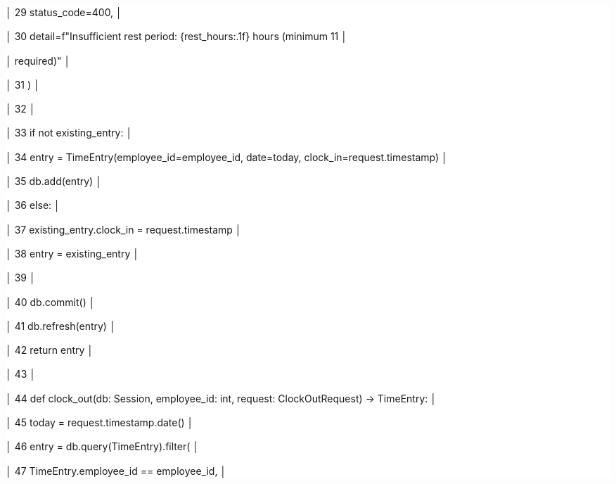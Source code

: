  │    29             status_code=400,                                                                │
 
 │    30             detail=f"Insufficient rest period: {rest_hours:.1f} hours (minimum 11           │
 
 │       required)"                                                                                  │
 
 │    31         )                                                                                   │
 
 │    32                                                                                             │
 
 │    33     if not existing_entry:                                                                  │
 
 │    34         entry = TimeEntry(employee_id=employee_id, date=today, clock_in=request.timestamp)  │
 
 │    35         db.add(entry)                                                                       │
 
 │    36     else:                                                                                   │
 
 │    37         existing_entry.clock_in = request.timestamp                                         │
 
 │    38         entry = existing_entry                                                              │
 
 │    39                                                                                             │
 
 │    40     db.commit()                                                                             │
 
 │    41     db.refresh(entry)                                                                       │
 
 │    42     return entry                                                                            │
 
 │    43                                                                                             │
 
 │    44 def clock_out(db: Session, employee_id: int, request: ClockOutRequest) -> TimeEntry:        │
 
 │    45     today = request.timestamp.date()                                                        │
 
 │    46     entry = db.query(TimeEntry).filter(                                                     │
 
 │    47         TimeEntry.employee_id == employee_id,                                               │
 